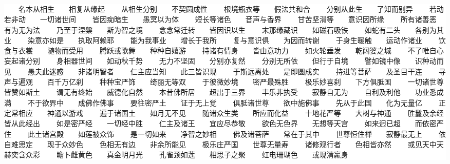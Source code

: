 　　名本从相生　　相复从缘起
　　从相生分别　　不契圆成性
　　根境瓶衣等　　假法共和合
　　分别从此生　　了知而别异
　　若动若非动　　一切诸世间
　　皆因痴暗生　　愚冥以为体
　　短长等诸色　　音声与香界
　　甘苦坚滑等　　意识因所缘
　　所有诸善恶　　有为无为法
　　乃至于涅槃　　斯为智之境
　　念念常迁转　　皆因识以生
　　末那缘藏识　　如磁石吸铁
　　如蛇有二头　　各别为其业
　　染意亦如是　　执取阿赖耶
　　能为我事业　　增长于我所
　　复与意识俱　　为因而转谢
　　于身生暖触　　运动作诸业
　　饮食与衣裳　　随物而受用
　　腾跃或歌舞　　种种自嬉游
　　持诸有情身　　皆由意功力
　　如火轮垂发　　乾闼婆之城
　　不了唯自心　　妄起诸分别
　　身相器世间　　如动秋千势
　　无力不坚固　　分别亦复然
　　分别无所依　　但行于自境
　　譬如镜中像　　识种动而见
　　愚夫此迷惑　　非诸明智者
　　仁主应当知　　此三皆识现
　　于斯远离处　　是即圆成实
　　持进等菩萨　　及圣目干连
　　寻声与遍观　　百千万亿刹
　　种种宝严饰　　绮丽无等双
　　于彼微妙境　　密严最殊胜
　　极乐妙喜刹　　下方俱胝国
　　一切诸世尊　　皆赞如斯土
　　谓无有终始　　威德化自然
　　本昔佛所居　　超出于三界
　　丰乐非执受　　寂静自无为
　　自利及利他　　功业悉成满
　　不于欲界中　　成佛作佛事
　　要往密严土　　证于无上觉
　　俱胝诸世尊　　欲中施佛事
　　先从于此国　　化为无量亿
　　正定常相应　　神通以游戏
　　遍于诸国土　　如月无不见
　　随诸众生类　　所应而化益
　　十地花严等　　大树与神通
　　胜鬘及余经　　皆从此经出
　　如是密严经　　一切经中胜
　　仁主及诸王　　宜应尽恭敬
　　欲色无色界　　无想等天宫
　　如来迥已超　　而依密严住
　　此土诸宫殿　　如莲被众饰
　　是一切如来　　净智之妙相
　　佛及诸菩萨　　常在于其中
　　世尊恒住禅　　寂静最无上
　　依自难思定　　现于众妙色
　　色相无有边　　非余所能见
　　极乐庄严国　　世尊无量寿
　　诸修观行者　　色相皆亦然
　　或见天中天　　赫奕含众彩
　　瞻卜雌黄色　　真金明月光
　　孔雀颈如莲　　相思子之聚
　　虹电珊瑚色　　或现清羸身